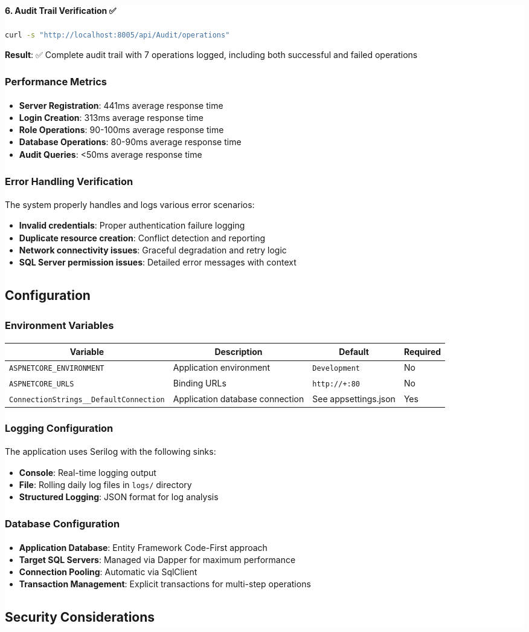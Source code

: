 #### 6. Audit Trail Verification ✅
```bash
curl -s "http://localhost:8005/api/Audit/operations"
```
**Result**: ✅ Complete audit trail with 7 operations logged, including both successful and failed operations

### Performance Metrics

- **Server Registration**: 441ms average response time
- **Login Creation**: 313ms average response time  
- **Role Operations**: 90-100ms average response time
- **Database Operations**: 80-90ms average response time
- **Audit Queries**: <50ms average response time

### Error Handling Verification

The system properly handles and logs various error scenarios:

- **Invalid credentials**: Proper authentication failure logging
- **Duplicate resource creation**: Conflict detection and reporting
- **Network connectivity issues**: Graceful degradation and retry logic
- **SQL Server permission issues**: Detailed error messages with context

## Configuration

### Environment Variables

| Variable | Description | Default | Required |
|----------|-------------|---------|----------|
| `ASPNETCORE_ENVIRONMENT` | Application environment | `Development` | No |
| `ASPNETCORE_URLS` | Binding URLs | `http://+:80` | No |
| `ConnectionStrings__DefaultConnection` | Application database connection | See appsettings.json | Yes |

### Logging Configuration

The application uses Serilog with the following sinks:
- **Console**: Real-time logging output
- **File**: Rolling daily log files in `logs/` directory
- **Structured Logging**: JSON format for log analysis

### Database Configuration

- **Application Database**: Entity Framework Code-First approach
- **Target SQL Servers**: Managed via Dapper for maximum performance
- **Connection Pooling**: Automatic via SqlClient
- **Transaction Management**: Explicit transactions for multi-step operations

## Security Considerations
